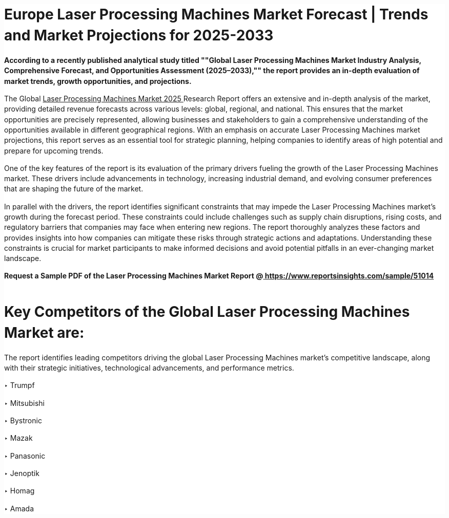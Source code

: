 # Europe Laser Processing Machines Market Forecast | Trends and Market Projections for 2025-2033

<strong>According to a recently published analytical study titled ""Global Laser Processing Machines Market Industry Analysis, Comprehensive Forecast, and Opportunities Assessment (2025–2033),"" the report provides an in-depth evaluation of market trends, growth opportunities, and projections.</strong>

The Global <a href=https://www.reportsinsights.com/sample/51014>Laser Processing Machines Market 2025 </a> Research Report offers an extensive and in-depth analysis of the market, providing detailed revenue forecasts across various levels: global, regional, and national. This ensures that the market opportunities are precisely represented, allowing businesses and stakeholders to gain a comprehensive understanding of the opportunities available in different geographical regions. With an emphasis on accurate Laser Processing Machines market projections, this report serves as an essential tool for strategic planning, helping companies to identify areas of high potential and prepare for upcoming trends.

One of the key features of the report is its evaluation of the primary drivers fueling the growth of the Laser Processing Machines market. These drivers include advancements in technology, increasing industrial demand, and evolving consumer preferences that are shaping the future of the market. 

In parallel with the drivers, the report identifies significant constraints that may impede the Laser Processing Machines market’s growth during the forecast period. These constraints could include challenges such as supply chain disruptions, rising costs, and regulatory barriers that companies may face when entering new regions. The report thoroughly analyzes these factors and provides insights into how companies can mitigate these risks through strategic actions and adaptations. Understanding these constraints is crucial for market participants to make informed decisions and avoid potential pitfalls in an ever-changing market landscape.

<strong>Request a Sample PDF of the Laser Processing Machines Market Report </strong><strong>@<a href=https://www.reportsinsights.com/sample/51014> https://www.reportsinsights.com/sample/51014</a></strong></font>

# <strong>Key Competitors of the Global Laser Processing Machines Market are:</strong>

The report identifies leading competitors driving the global Laser Processing Machines market’s competitive landscape, along with their strategic initiatives, technological advancements, and performance metrics.

‣ Trumpf

‣ Mitsubishi

‣ Bystronic

‣ Mazak

‣ Panasonic

‣ Jenoptik

‣ Homag

‣ Amada

